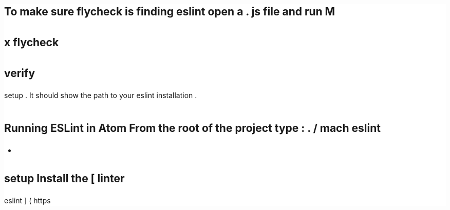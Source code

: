 To
make
sure
flycheck
is
finding
eslint
open
a
.
js
file
and
run
M
-
x
flycheck
-
verify
-
setup
.
It
should
show
the
path
to
your
eslint
installation
.
#
#
#
Running
ESLint
in
Atom
From
the
root
of
the
project
type
:
.
/
mach
eslint
-
-
setup
Install
the
[
linter
-
eslint
]
(
https